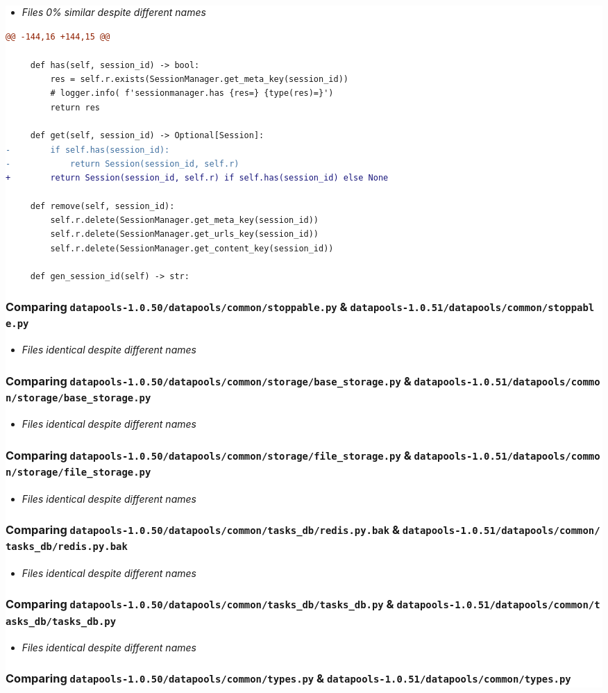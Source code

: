  * *Files 0% similar despite different names*

```diff
@@ -144,16 +144,15 @@
 
     def has(self, session_id) -> bool:
         res = self.r.exists(SessionManager.get_meta_key(session_id))
         # logger.info( f'sessionmanager.has {res=} {type(res)=}')
         return res
 
     def get(self, session_id) -> Optional[Session]:
-        if self.has(session_id):
-            return Session(session_id, self.r)
+        return Session(session_id, self.r) if self.has(session_id) else None
 
     def remove(self, session_id):
         self.r.delete(SessionManager.get_meta_key(session_id))
         self.r.delete(SessionManager.get_urls_key(session_id))
         self.r.delete(SessionManager.get_content_key(session_id))
 
     def gen_session_id(self) -> str:
```

### Comparing `datapools-1.0.50/datapools/common/stoppable.py` & `datapools-1.0.51/datapools/common/stoppable.py`

 * *Files identical despite different names*

### Comparing `datapools-1.0.50/datapools/common/storage/base_storage.py` & `datapools-1.0.51/datapools/common/storage/base_storage.py`

 * *Files identical despite different names*

### Comparing `datapools-1.0.50/datapools/common/storage/file_storage.py` & `datapools-1.0.51/datapools/common/storage/file_storage.py`

 * *Files identical despite different names*

### Comparing `datapools-1.0.50/datapools/common/tasks_db/redis.py.bak` & `datapools-1.0.51/datapools/common/tasks_db/redis.py.bak`

 * *Files identical despite different names*

### Comparing `datapools-1.0.50/datapools/common/tasks_db/tasks_db.py` & `datapools-1.0.51/datapools/common/tasks_db/tasks_db.py`

 * *Files identical despite different names*

### Comparing `datapools-1.0.50/datapools/common/types.py` & `datapools-1.0.51/datapools/common/types.py`

